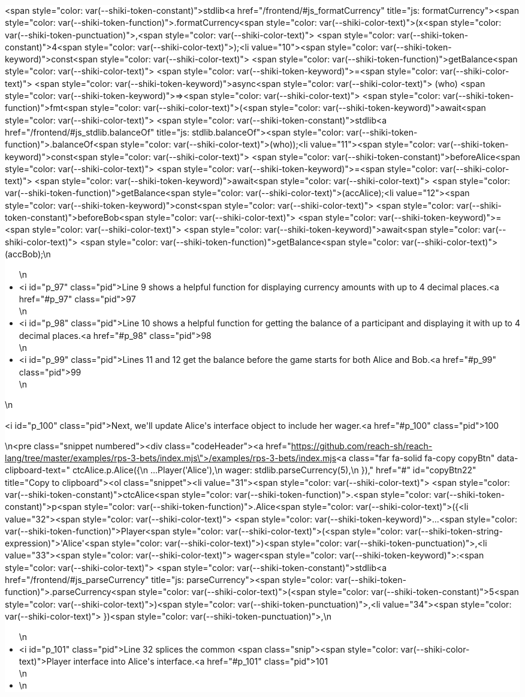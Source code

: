 </span><span style=\"color: var(--shiki-token-constant)\">stdlib</span><a href=\"/frontend/#js_formatCurrency\" title=\"js: formatCurrency\"><span style=\"color: var(--shiki-token-function)\">.formatCurrency</span></a><span style=\"color: var(--shiki-color-text)\">(x</span><span style=\"color: var(--shiki-token-punctuation)\">,</span><span style=\"color: var(--shiki-color-text)\"> </span><span style=\"color: var(--shiki-token-constant)\">4</span><span style=\"color: var(--shiki-color-text)\">);</span></li><li value=\"10\"><span style=\"color: var(--shiki-token-keyword)\">const</span><span style=\"color: var(--shiki-color-text)\"> </span><span style=\"color: var(--shiki-token-function)\">getBalance</span><span style=\"color: var(--shiki-color-text)\"> </span><span style=\"color: var(--shiki-token-keyword)\">=</span><span style=\"color: var(--shiki-color-text)\"> </span><span style=\"color: var(--shiki-token-keyword)\">async</span><span style=\"color: var(--shiki-color-text)\"> (who) </span><span style=\"color: var(--shiki-token-keyword)\">=&gt;</span><span style=\"color: var(--shiki-color-text)\"> </span><span style=\"color: var(--shiki-token-function)\">fmt</span><span style=\"color: var(--shiki-color-text)\">(</span><span style=\"color: var(--shiki-token-keyword)\">await</span><span style=\"color: var(--shiki-color-text)\"> </span><span style=\"color: var(--shiki-token-constant)\">stdlib</span><a href=\"/frontend/#js_stdlib.balanceOf\" title=\"js: stdlib.balanceOf\"><span style=\"color: var(--shiki-token-function)\">.balanceOf</span></a><span style=\"color: var(--shiki-color-text)\">(who));</span></li><li value=\"11\"><span style=\"color: var(--shiki-token-keyword)\">const</span><span style=\"color: var(--shiki-color-text)\"> </span><span style=\"color: var(--shiki-token-constant)\">beforeAlice</span><span style=\"color: var(--shiki-color-text)\"> </span><span style=\"color: var(--shiki-token-keyword)\">=</span><span style=\"color: var(--shiki-color-text)\"> </span><span style=\"color: var(--shiki-token-keyword)\">await</span><span style=\"color: var(--shiki-color-text)\"> </span><span style=\"color: var(--shiki-token-function)\">getBalance</span><span style=\"color: var(--shiki-color-text)\">(accAlice);</span></li><li value=\"12\"><span style=\"color: var(--shiki-token-keyword)\">const</span><span style=\"color: var(--shiki-color-text)\"> </span><span style=\"color: var(--shiki-token-constant)\">beforeBob</span><span style=\"color: var(--shiki-color-text)\"> </span><span style=\"color: var(--shiki-token-keyword)\">=</span><span style=\"color: var(--shiki-color-text)\"> </span><span style=\"color: var(--shiki-token-keyword)\">await</span><span style=\"color: var(--shiki-color-text)\"> </span><span style=\"color: var(--shiki-token-function)\">getBalance</span><span style=\"color: var(--shiki-color-text)\">(accBob);</span></li></ol></pre>\n<ul>\n  <li><i id=\"p_97\" class=\"pid\"></i>Line 9 shows a helpful function for displaying currency amounts with up to 4 decimal places.<a href=\"#p_97\" class=\"pid\">97</a></li>\n  <li><i id=\"p_98\" class=\"pid\"></i>Line 10 shows a helpful function for getting the balance of a participant and displaying it with up to 4 decimal places.<a href=\"#p_98\" class=\"pid\">98</a></li>\n  <li><i id=\"p_99\" class=\"pid\"></i>Lines 11 and 12 get the balance before the game starts for both Alice and Bob.<a href=\"#p_99\" class=\"pid\">99</a></li>\n</ul>\n<p><i id=\"p_100\" class=\"pid\"></i>Next, we'll update Alice's interface object to include her wager.<a href=\"#p_100\" class=\"pid\">100</a></p>\n<pre class=\"snippet numbered\"><div class=\"codeHeader\"><a href=\"https://github.com/reach-sh/reach-lang/tree/master/examples/rps-3-bets/index.mjs\">/examples/rps-3-bets/index.mjs</a><a class=\"far fa-solid fa-copy copyBtn\" data-clipboard-text=\"  ctcAlice.p.Alice({\n    ...Player('Alice'),\n    wager: stdlib.parseCurrency(5),\n  }),\" href=\"#\" id=\"copyBtn22\" title=\"Copy to clipboard\"></a></div><ol class=\"snippet\"><li value=\"31\"><span style=\"color: var(--shiki-color-text)\">  </span><span style=\"color: var(--shiki-token-constant)\">ctcAlice</span><span style=\"color: var(--shiki-token-function)\">.</span><span style=\"color: var(--shiki-token-constant)\">p</span><span style=\"color: var(--shiki-token-function)\">.Alice</span><span style=\"color: var(--shiki-color-text)\">({</span></li><li value=\"32\"><span style=\"color: var(--shiki-color-text)\">    </span><span style=\"color: var(--shiki-token-keyword)\">...</span><span style=\"color: var(--shiki-token-function)\">Player</span><span style=\"color: var(--shiki-color-text)\">(</span><span style=\"color: var(--shiki-token-string-expression)\">'Alice'</span><span style=\"color: var(--shiki-color-text)\">)</span><span style=\"color: var(--shiki-token-punctuation)\">,</span></li><li value=\"33\"><span style=\"color: var(--shiki-color-text)\">    wager</span><span style=\"color: var(--shiki-token-keyword)\">:</span><span style=\"color: var(--shiki-color-text)\"> </span><span style=\"color: var(--shiki-token-constant)\">stdlib</span><a href=\"/frontend/#js_parseCurrency\" title=\"js: parseCurrency\"><span style=\"color: var(--shiki-token-function)\">.parseCurrency</span></a><span style=\"color: var(--shiki-color-text)\">(</span><span style=\"color: var(--shiki-token-constant)\">5</span><span style=\"color: var(--shiki-color-text)\">)</span><span style=\"color: var(--shiki-token-punctuation)\">,</span></li><li value=\"34\"><span style=\"color: var(--shiki-color-text)\">  })</span><span style=\"color: var(--shiki-token-punctuation)\">,</span></li></ol></pre>\n<ul>\n  <li><i id=\"p_101\" class=\"pid\"></i>Line 32 splices the common <span class=\"snip\"><span style=\"color: var(--shiki-color-text)\">Player</span></span> interface into Alice's interface.<a href=\"#p_101\" class=\"pid\">101</a></li>\n  <li>\n